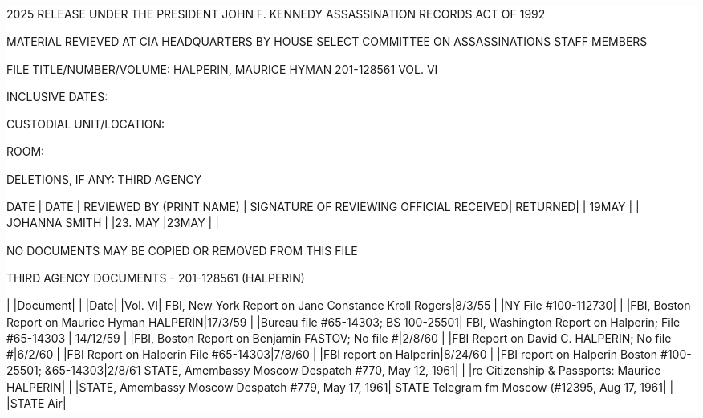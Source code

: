 2025 RELEASE UNDER THE PRESIDENT JOHN F. KENNEDY ASSASSINATION RECORDS ACT OF 1992

MATERIAL REVIEVED AT CIA HEADQUARTERS BY
HOUSE SELECT COMMITTEE ON ASSASSINATIONS STAFF MEMBERS

FILE TITLE/NUMBER/VOLUME: HALPERIN, MAURICE HYMAN
201-128561
VOL. VI

INCLUSIVE DATES:

CUSTODIAL UNIT/LOCATION:

ROOM:

DELETIONS, IF ANY: THIRD AGENCY

DATE | DATE  | REVIEWED BY (PRINT NAME)  | SIGNATURE OF REVIEWING OFFICIAL
RECEIVED| RETURNED| |
19MAY | | JOHANNA SMITH | 
 |23. MAY |23MAY | | 

NO DOCUMENTS MAY BE COPIED OR REMOVED FROM THIS FILE

THIRD AGENCY DOCUMENTS - 201-128561 (HALPERIN)

| |Document|
| |Date|
|Vol. VI|
FBI, New York Report on Jane Constance Kroll Rogers|8/3/55
| |NY File #100-112730|
| |FBI, Boston Report on Maurice Hyman HALPERIN|17/3/59
| |Bureau file #65-14303; BS 100-25501|
FBI, Washington Report on Halperin; File #65-14303 | 14/12/59
| |FBI, Boston Report on Benjamin FASTOV; No file #|2/8/60
| |FBI Report on David C. HALPERIN; No file #|6/2/60
| |FBI Report on Halperin File #65-14303|7/8/60
| |FBI report on Halperin|8/24/60
| |FBI report on Halperin Boston #100-25501; &65-14303|2/8/61
STATE, Amembassy Moscow Despatch #770, May 12, 1961|
| |re Citizenship & Passports: Maurice HALPERIN|
| |STATE, Amembassy Moscow Despatch #779, May 17, 1961|
STATE Telegram fm Moscow (#12395, Aug 17, 1961|
| |STATE Air|

